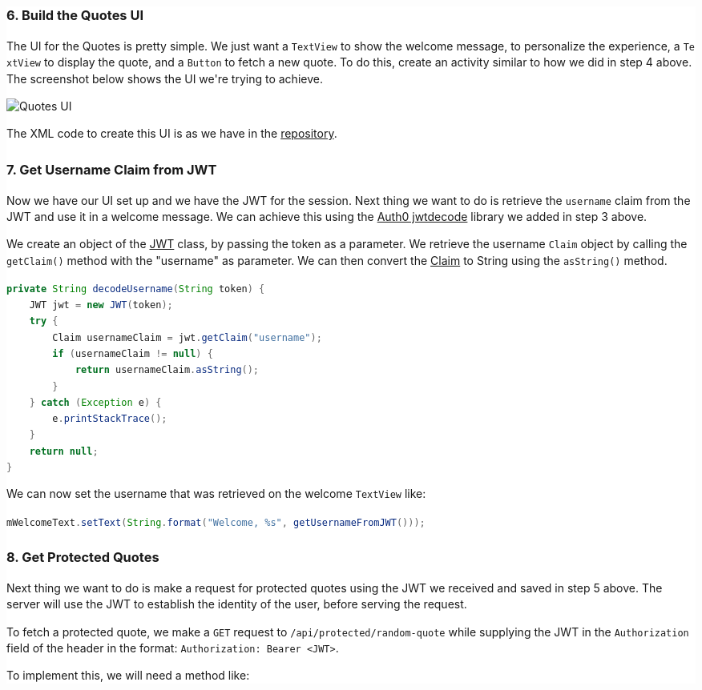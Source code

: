 ### 6. Build the Quotes UI
The UI for the Quotes is pretty simple. We just want a `TextView` to show the welcome message, to personalize the experience, a `TextView` to display the quote, and a `Button` to fetch a new quote.
To do this, create an activity similar to how we did in step 4 above. The screenshot below shows the UI we're trying to achieve.

![Quotes UI](https://i.imgur.com/sJRkfYi.png "Quotes UI")

The XML code to create this UI is as we have in the [repository](https://github.com/segunfamisa/android-jwt-authentication/blob/master/app/src/main/res/layout/activity_quotes.xml).

### 7. Get Username Claim from JWT
Now we have our UI set up and we have the JWT for the session. Next thing we want to do is retrieve the `username` claim from the JWT and use it in a welcome message.
We can achieve this using the [Auth0 jwtdecode](https://github.com/auth0/JWTDecode.Android) library we added in step 3 above.

We create an object of the [JWT](https://github.com/auth0/JWTDecode.Android/blob/master/lib/src/main/java/com/auth0/android/jwt/JWT.java) class, by passing the token as a parameter. We retrieve the username `Claim` object by calling the `getClaim()` method with the "username" as parameter. We can then convert the [Claim](https://github.com/auth0/JWTDecode.Android/blob/master/lib/src/main/java/com/auth0/android/jwt/Claim.java) to String using the `asString()` method.

```java
private String decodeUsername(String token) {
    JWT jwt = new JWT(token);
    try {
        Claim usernameClaim = jwt.getClaim("username");
        if (usernameClaim != null) {
            return usernameClaim.asString();
        }
    } catch (Exception e) {
        e.printStackTrace();
    }
    return null;
}
```

We can now set the username that was retrieved on the welcome `TextView` like:

```java
mWelcomeText.setText(String.format("Welcome, %s", getUsernameFromJWT()));
```

### 8. Get Protected Quotes
Next thing we want to do is make a request for protected quotes using the JWT we received and saved in step 5 above. The server will use the JWT to establish the identity of the user, before serving the request.

To fetch a protected quote, we make a `GET` request to `/api/protected/random-quote` while supplying the JWT in the `Authorization` field of the header in the format: `Authorization: Bearer <JWT>`.

To implement this, we will need a method like:
